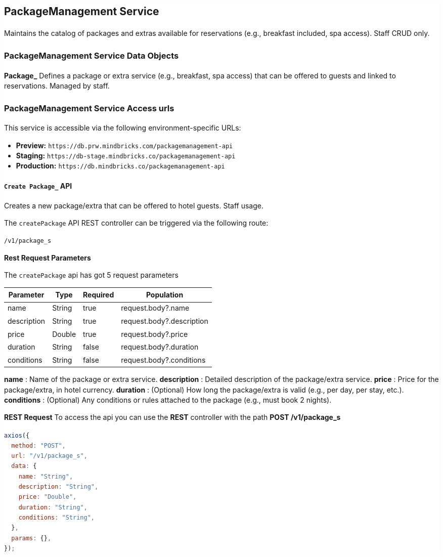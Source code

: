 ## PackageManagement Service

Maintains the catalog of packages and extras available for reservations (e.g., breakfast included, spa access). Staff CRUD only.

### PackageManagement Service Data Objects

**Package\_**
Defines a package or extra service (e.g., breakfast, spa access) that can be offered to guests and linked to reservations. Managed by staff.

### PackageManagement Service Access urls

This service is accessible via the following environment-specific URLs:

- **Preview:** `https://db.prw.mindbricks.com/packagemanagement-api`
- **Staging:** `https://db-stage.mindbricks.co/packagemanagement-api`
- **Production:** `https://db.mindbricks.co/packagemanagement-api`

#### `Create Package_` API

Creates a new package/extra that can be offered to hotel guests. Staff usage.

The `createPackage` API REST controller can be triggered via the following route:

`/v1/package_s`

**Rest Request Parameters**

The `createPackage` api has got 5 request parameters

| Parameter   | Type   | Required | Population                |
| ----------- | ------ | -------- | ------------------------- |
| name        | String | true     | request.body?.name        |
| description | String | true     | request.body?.description |
| price       | Double | true     | request.body?.price       |
| duration    | String | false    | request.body?.duration    |
| conditions  | String | false    | request.body?.conditions  |

**name** : Name of the package or extra service.
**description** : Detailed description of the package/extra service.
**price** : Price for the package/extra, in hotel currency.
**duration** : (Optional) How long the package/extra is valid (e.g., per day, per stay, etc.).
**conditions** : (Optional) Any conditions or rules attached to the package (e.g., must book 2 nights).

**REST Request**
To access the api you can use the **REST** controller with the path **POST /v1/package_s**

```js
axios({
  method: "POST",
  url: "/v1/package_s",
  data: {
    name: "String",
    description: "String",
    price: "Double",
    duration: "String",
    conditions: "String",
  },
  params: {},
});
```
